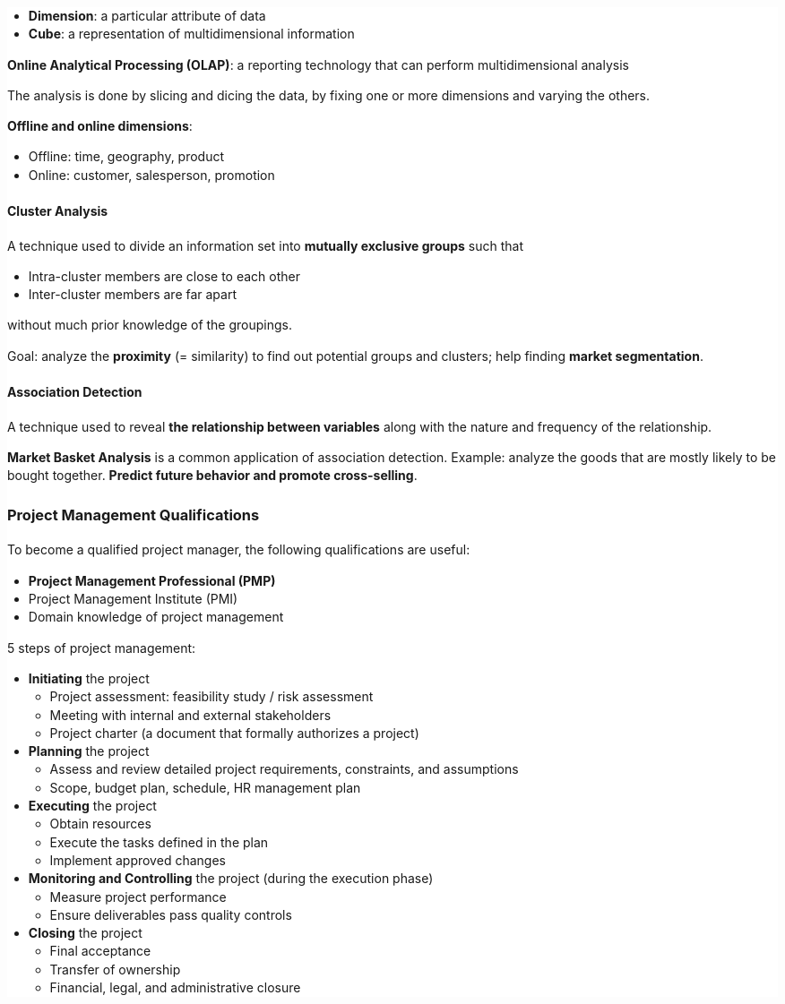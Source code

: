 - **Dimension**: a particular attribute of data
- **Cube**: a representation of multidimensional information

**Online Analytical Processing (OLAP)**: a reporting technology that can perform multidimensional analysis

The analysis is done by slicing and dicing the data, by fixing one or more dimensions and varying the others.

**Offline and online dimensions**:
- Offline: time, geography, product
- Online: customer, salesperson, promotion

#### Cluster Analysis

A technique used to divide an information set into **mutually exclusive groups** such that

- Intra-cluster members are close to each other
- Inter-cluster members are far apart

without much prior knowledge of the groupings.

Goal: analyze the **proximity** (= similarity) to find out potential groups and clusters; help finding **market segmentation**.

#### Association Detection

A technique used to reveal **the relationship between variables** along with the nature and frequency of the relationship.

**Market Basket Analysis** is a common application of association detection. Example: analyze the goods that are mostly likely to be bought together. **Predict future behavior and promote cross-selling**.

### Project Management Qualifications

To become a qualified project manager, the following qualifications are useful:

- **Project Management Professional (PMP)**
- Project Management Institute (PMI)
- Domain knowledge of project management

5 steps of project management:

- **Initiating** the project
    - Project assessment: feasibility study / risk assessment
    - Meeting with internal and external stakeholders
    - Project charter (a document that formally authorizes a project)
- **Planning** the project
    - Assess and review detailed project requirements, constraints, and assumptions
    - Scope, budget plan, schedule, HR management plan
- **Executing** the project
    - Obtain resources
    - Execute the tasks defined in the plan
    - Implement approved changes
- **Monitoring and Controlling** the project (during the execution phase)
    - Measure project performance
    - Ensure deliverables pass quality controls
- **Closing** the project
    - Final acceptance
    - Transfer of ownership
    - Financial, legal, and administrative closure

